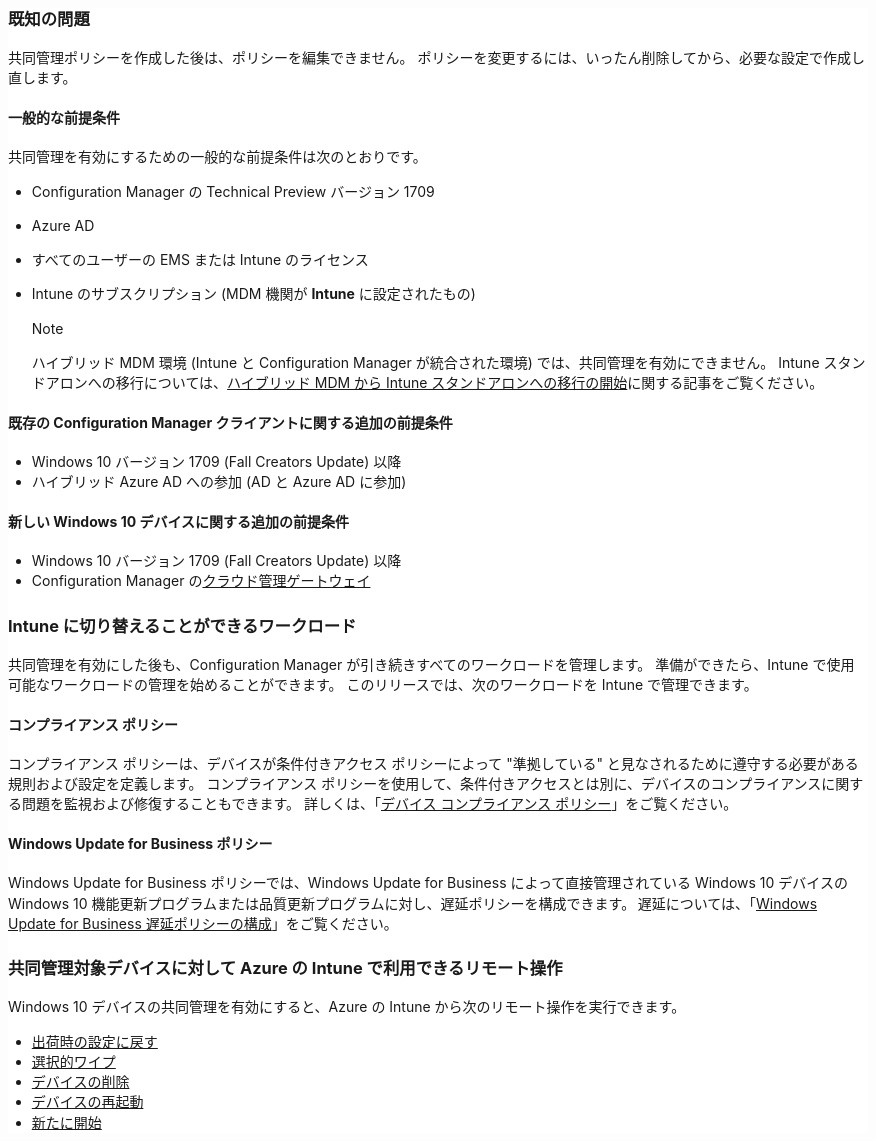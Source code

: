 ### <a name="known-issues"></a>既知の問題
共同管理ポリシーを作成した後は、ポリシーを編集できません。 ポリシーを変更するには、いったん削除してから、必要な設定で作成し直します。 

#### <a name="general-prerequisites"></a>一般的な前提条件
共同管理を有効にするための一般的な前提条件は次のとおりです。  

- Configuration Manager の Technical Preview バージョン 1709
- Azure AD 
- すべてのユーザーの EMS または Intune のライセンス
- Intune のサブスクリプション &#40;MDM 機関が **Intune** に設定されたもの&#41;

   > [!Note]  
   > ハイブリッド MDM 環境 (Intune と Configuration Manager が統合された環境) では、共同管理を有効にできません。 Intune スタンドアロンへの移行については、[ハイブリッド MDM から Intune スタンドアロンへの移行の開始](/sccm/mdm/deploy-use/migrate-hybridmdm-to-intunesa)に関する記事をご覧ください。

#### <a name="additional-prerequisites-for-existing-configuration-manager-clients"></a>既存の Configuration Manager クライアントに関する追加の前提条件
- Windows 10 バージョン 1709 (Fall Creators Update) 以降
- ハイブリッド Azure AD への参加 (AD と Azure AD に参加)

#### <a name="additional-prerequisites-for-new-windows-10-devices"></a>新しい Windows 10 デバイスに関する追加の前提条件
- Windows 10 バージョン 1709 (Fall Creators Update) 以降
- Configuration Manager の[クラウド管理ゲートウェイ](/sccm/core/clients/manage/manage-clients-internet#cloud-management-gateway)

### <a name="workloads-you-can-switch-to-intune"></a>Intune に切り替えることができるワークロード
共同管理を有効にした後も、Configuration Manager が引き続きすべてのワークロードを管理します。 準備ができたら、Intune で使用可能なワークロードの管理を始めることができます。 このリリースでは、次のワークロードを Intune で管理できます。   

#### <a name="compliance-policies"></a>コンプライアンス ポリシー
コンプライアンス ポリシーは、デバイスが条件付きアクセス ポリシーによって "準拠している" と見なされるために遵守する必要がある規則および設定を定義します。 コンプライアンス ポリシーを使用して、条件付きアクセスとは別に、デバイスのコンプライアンスに関する問題を監視および修復することもできます。 詳しくは、「[デバイス コンプライアンス ポリシー](https://docs.microsoft.com/en-us/sccm/mdm/deploy-use/device-compliance-policies)」をご覧ください。  

#### <a name="windows-update-for-business-policies"></a>Windows Update for Business ポリシー
Windows Update for Business ポリシーでは、Windows Update for Business によって直接管理されている Windows 10 デバイスの Windows 10 機能更新プログラムまたは品質更新プログラムに対し、遅延ポリシーを構成できます。 遅延については、「[Windows Update for Business 遅延ポリシーの構成](https://docs.microsoft.com/sccm/sum/deploy-use/integrate-windows-update-for-business-windows-10#configure-windows-update-for-business-deferral-policies)」をご覧ください。  

### <a name="remote-actions-available-in-intune-on-azure-for-co-managed-devices"></a>共同管理対象デバイスに対して Azure の Intune で利用できるリモート操作
Windows 10 デバイスの共同管理を有効にすると、Azure の Intune から次のリモート操作を実行できます。  
- [出荷時の設定に戻す](https://docs.microsoft.com/intune/devices-wipe#factory-reset)
- [選択的ワイプ](https://docs.microsoft.com/intune/apps-selective-wipe)
- [デバイスの削除](https://docs.microsoft.com/intune/devices-wipe#delete-devices-from-the-azure-active-directory-portal)
- [デバイスの再起動](https://docs.microsoft.com/intune/device-restart)
- [新たに開始](https://docs.microsoft.com/intune/device-fresh-start)
